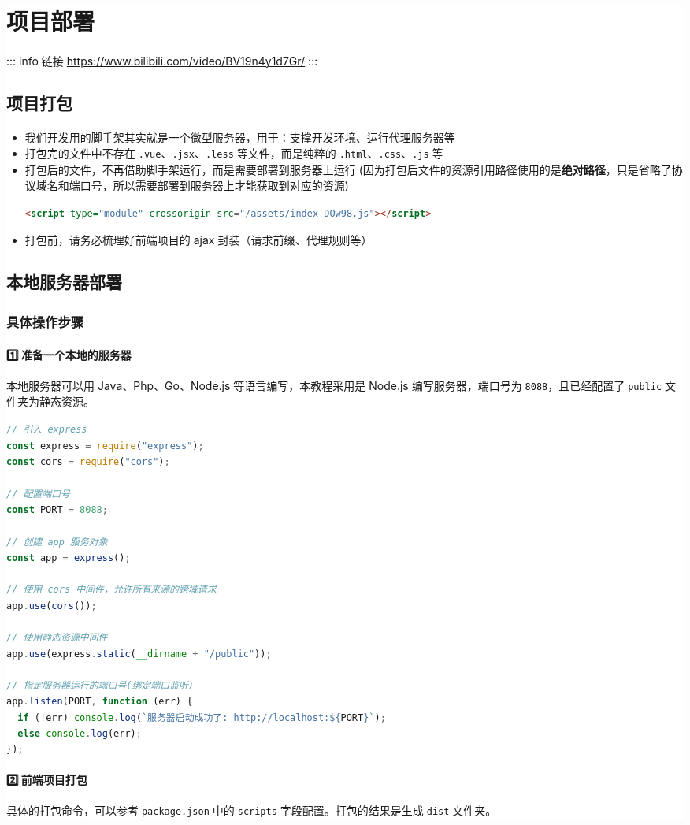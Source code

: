 # 项目部署

::: info 链接
https://www.bilibili.com/video/BV19n4y1d7Gr/
:::

## 项目打包

- 我们开发用的脚手架其实就是一个微型服务器，用于：支撑开发环境、运行代理服务器等
- 打包完的文件中不存在 `.vue`、`.jsx`、`.less` 等文件，而是纯粹的 `.html`、`.css`、`.js` 等
- 打包后的文件，不再借助脚手架运行，而是需要部署到服务器上运行 (因为打包后文件的资源引用路径使用的是**绝对路径**，只是省略了协议域名和端口号，所以需要部署到服务器上才能获取到对应的资源)
  ```html
  <script type="module" crossorigin src="/assets/index-DOw98.js"></script>
  ```
- 打包前，请务必梳理好前端项目的 ajax 封装（请求前缀、代理规则等）

## 本地服务器部署

### 具体操作步骤

#### 1️⃣ 准备一个本地的服务器

本地服务器可以用 Java、Php、Go、Node.js 等语言编写，本教程采用是 Node.js 编写服务器，端口号为 `8088`，且已经配置了 `public` 文件夹为静态资源。

```js
// 引入 express
const express = require("express");
const cors = require("cors");

// 配置端口号
const PORT = 8088;

// 创建 app 服务对象
const app = express();

// 使用 cors 中间件，允许所有来源的跨域请求
app.use(cors());

// 使用静态资源中间件
app.use(express.static(__dirname + "/public"));

// 指定服务器运行的端口号(绑定端口监听)
app.listen(PORT, function (err) {
  if (!err) console.log(`服务器启动成功了: http://localhost:${PORT}`);
  else console.log(err);
});
```

#### 2️⃣ 前端项目打包

具体的打包命令，可以参考 `package.json` 中的 `scripts` 字段配置。打包的结果是生成 `dist` 文件夹。
